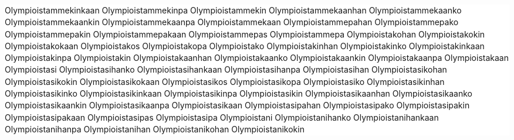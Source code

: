 Olympioistammekinkaan
Olympioistammekinpa
Olympioistammekin
Olympioistammekaanhan
Olympioistammekaanko
Olympioistammekaankin
Olympioistammekaanpa
Olympioistammekaan
Olympioistammepahan
Olympioistammepako
Olympioistammepakin
Olympioistammepakaan
Olympioistammepas
Olympioistammepa
Olympioistakohan
Olympioistakokin
Olympioistakokaan
Olympioistakos
Olympioistakopa
Olympioistako
Olympioistakinhan
Olympioistakinko
Olympioistakinkaan
Olympioistakinpa
Olympioistakin
Olympioistakaanhan
Olympioistakaanko
Olympioistakaankin
Olympioistakaanpa
Olympioistakaan
Olympioistasi
Olympioistasihanko
Olympioistasihankaan
Olympioistasihanpa
Olympioistasihan
Olympioistasikohan
Olympioistasikokin
Olympioistasikokaan
Olympioistasikos
Olympioistasikopa
Olympioistasiko
Olympioistasikinhan
Olympioistasikinko
Olympioistasikinkaan
Olympioistasikinpa
Olympioistasikin
Olympioistasikaanhan
Olympioistasikaanko
Olympioistasikaankin
Olympioistasikaanpa
Olympioistasikaan
Olympioistasipahan
Olympioistasipako
Olympioistasipakin
Olympioistasipakaan
Olympioistasipas
Olympioistasipa
Olympioistani
Olympioistanihanko
Olympioistanihankaan
Olympioistanihanpa
Olympioistanihan
Olympioistanikohan
Olympioistanikokin